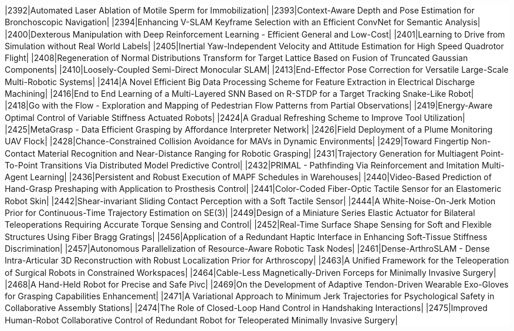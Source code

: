 |2392|Automated Laser Ablation of Motile Sperm for Immobilization|
|2393|Context-Aware Depth and Pose Estimation for Bronchoscopic Navigation|
|2394|Enhancing V-SLAM Keyframe Selection with an Efficient ConvNet for Semantic Analysis|
|2400|Dexterous Manipulation with Deep Reinforcement Learning - Efficient General and Low-Cost|
|2401|Learning to Drive from Simulation without Real World Labels|
|2405|Inertial Yaw-Independent Velocity and Attitude Estimation for High Speed Quadrotor Flight|
|2408|Regeneration of Normal Distributions Transform for Target Lattice Based on Fusion of Truncated Gaussian Components|
|2410|Loosely-Coupled Semi-Direct Monocular SLAM|
|2413|End-Effector Pose Correction for Versatile Large-Scale Multi-Robotic Systems|
|2414|A Novel Efficient Big Data Processing Scheme for Feature Extraction in Electrical Discharge Machining|
|2416|End to End Learning of a Multi-Layered SNN Based on R-STDP for a Target Tracking Snake-Like Robot|
|2418|Go with the Flow - Exploration and Mapping of Pedestrian Flow Patterns from Partial Observations|
|2419|Energy-Aware Optimal Control of Variable Stiffness Actuated Robots|
|2424|A Gradual Refreshing Scheme to Improve Tool Utilization|
|2425|MetaGrasp - Data Efficient Grasping by Affordance Interpreter Network|
|2426|Field Deployment of a Plume Monitoring UAV Flock|
|2428|Chance-Constrained Collision Avoidance for MAVs in Dynamic Environments|
|2429|Toward Fingertip Non-Contact Material Recognition and Near-Distance Ranging for Robotic Grasping|
|2431|Trajectory Generation for Multiagent Point-To-Point Transitions Via Distributed Model Predictive Control|
|2432|PRIMAL - Pathfinding Via Reinforcement and Imitation Multi-Agent Learning|
|2436|Persistent and Robust Execution of MAPF Schedules in Warehouses|
|2440|Video-Based Prediction of Hand-Grasp Preshaping with Application to Prosthesis Control|
|2441|Color-Coded Fiber-Optic Tactile Sensor for an Elastomeric Robot Skin|
|2442|Shear-invariant Sliding Contact Perception with a Soft Tactile Sensor|
|2444|A White-Noise-On-Jerk Motion Prior for Continuous-Time Trajectory Estimation on SE(3)|
|2449|Design of a Miniature Series Elastic Actuator for Bilateral Teleoperations Requiring Accurate Torque Sensing and Control|
|2452|Real-Time Surface Shape Sensing for Soft and Flexible Structures Using Fiber Bragg Gratings|
|2456|Application of a Redundant Haptic Interface in Enhancing Soft-Tissue Stiffness Discrimination|
|2457|Autonomous Parallelization of Resource-Aware Robotic Task Nodes|
|2461|Dense-ArthroSLAM - Dense Intra-Articular 3D Reconstruction with Robust Localization Prior for Arthroscopy|
|2463|A Unified Framework for the Teleoperation of Surgical Robots in Constrained Workspaces|
|2464|Cable-Less Magnetically-Driven Forceps for Minimally Invasive Surgery|
|2468|A Hand-Held Robot for Precise and Safe Pivc|
|2469|On the Development of Adaptive Tendon-Driven Wearable Exo-Gloves for Grasping Capabilities Enhancement|
|2471|A Variational Approach to Minimum Jerk Trajectories for Psychological Safety in Collaborative Assembly Stations|
|2474|The Role of Closed-Loop Hand Control in Handshaking Interactions|
|2475|Improved Human-Robot Collaborative Control of Redundant Robot for Teleoperated Minimally Invasive Surgery|